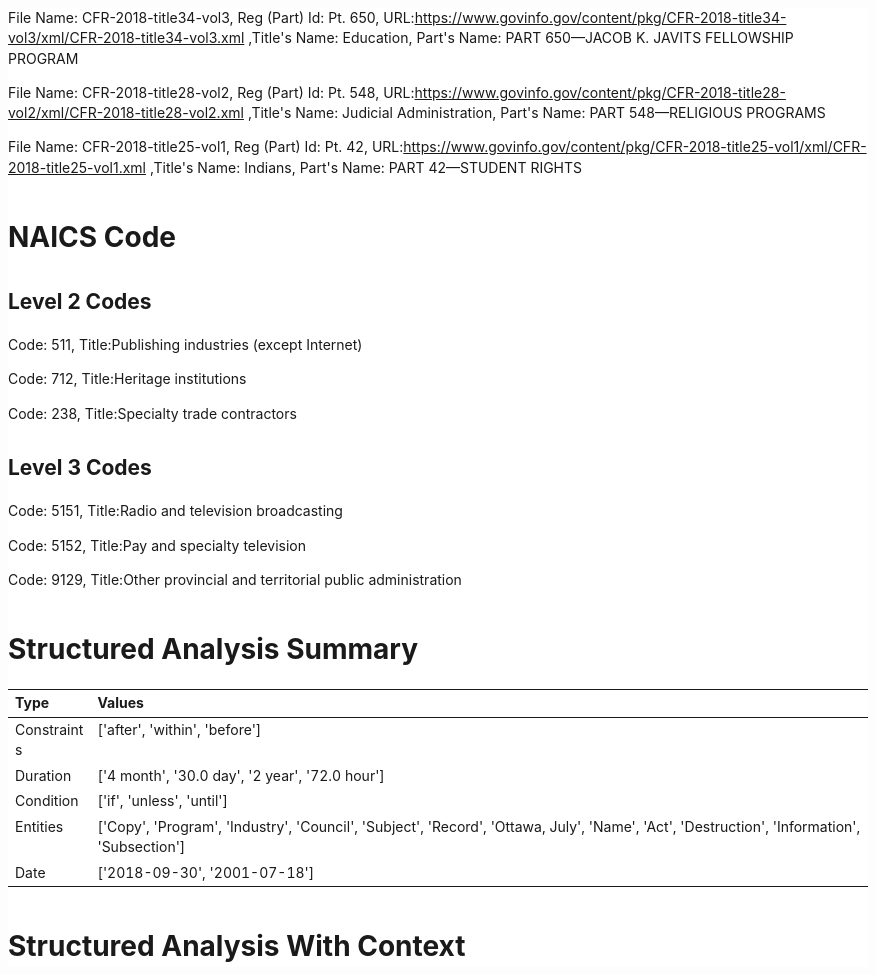 File Name: CFR-2018-title34-vol3, Reg (Part) Id: Pt. 650, URL:https://www.govinfo.gov/content/pkg/CFR-2018-title34-vol3/xml/CFR-2018-title34-vol3.xml
,Title's Name: Education, Part's Name: PART 650—JACOB K. JAVITS FELLOWSHIP PROGRAM

File Name: CFR-2018-title28-vol2, Reg (Part) Id: Pt. 548, URL:https://www.govinfo.gov/content/pkg/CFR-2018-title28-vol2/xml/CFR-2018-title28-vol2.xml
,Title's Name: Judicial Administration, Part's Name: PART 548—RELIGIOUS PROGRAMS

File Name: CFR-2018-title25-vol1, Reg (Part) Id: Pt. 42, URL:https://www.govinfo.gov/content/pkg/CFR-2018-title25-vol1/xml/CFR-2018-title25-vol1.xml
,Title's Name: Indians, Part's Name: PART 42—STUDENT RIGHTS




# NAICS Code
## Level 2 Codes
Code: 511, Title:Publishing industries (except Internet)

Code: 712, Title:Heritage institutions

Code: 238, Title:Specialty trade contractors




## Level 3 Codes
Code: 5151, Title:Radio and television broadcasting

Code: 5152, Title:Pay and specialty television

Code: 9129, Title:Other provincial and territorial public administration







# Structured Analysis Summary
| Type        | Values                                                                                                                                     |
|:------------|:-------------------------------------------------------------------------------------------------------------------------------------------|
| Constraints | ['after', 'within', 'before']                                                                                                              |
| Duration    | ['4 month', '30.0 day', '2 year', '72.0 hour']                                                                                             |
| Condition   | ['if', 'unless', 'until']                                                                                                                  |
| Entities    | ['Copy', 'Program', 'Industry', 'Council', 'Subject', 'Record', 'Ottawa, July', 'Name', 'Act', 'Destruction', 'Information', 'Subsection'] |
| Date        | ['2018-09-30', '2001-07-18']                                                                                                               |


# Structured Analysis With Context
 